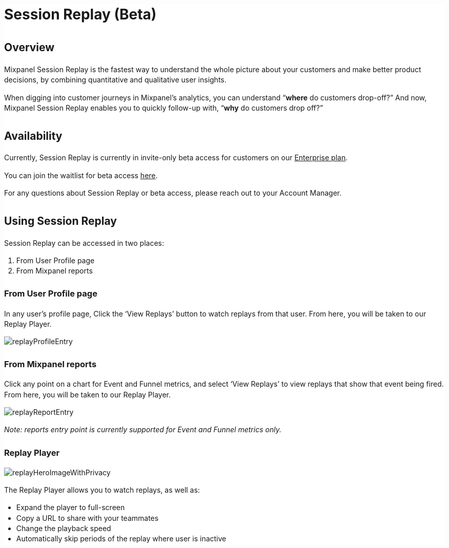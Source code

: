 # Session Replay (Beta)

## Overview

Mixpanel Session Replay is the fastest way to understand the whole picture about your customers and make better product decisions, by combining quantitative and qualitative user insights. 

When digging into customer journeys in Mixpanel’s analytics, you can understand “**where** do customers drop-off?” And now, Mixpanel Session Replay enables you to quickly follow-up with, “**why** do customers drop off?”

## Availability

Currently, Session Replay is currently in invite-only beta access for customers on our [Enterprise plan](https://mixpanel.com/pricing/).

You can join the waitlist for beta access [here](https://mixpanel.com/m/session-replay-beta/).

For any questions about Session Replay or beta access, please reach out to your Account Manager.

## Using Session Replay

Session Replay can be accessed in two places:

1. From User Profile page
2. From Mixpanel reports

### From User Profile page

In any user’s profile page, Click the ‘View Replays’ button to watch replays from that user. From here, you will be taken to our Replay Player.

![replayProfileEntry](/replayProfileEntryPoint.png)

### From Mixpanel reports

Click any point on a chart for Event and Funnel metrics, and select ‘View Replays’ to view replays that show that event being fired. From here, you will be taken to our Replay Player. 

![replayReportEntry](/replayReportEntryPoint.png)

*Note: reports entry point is currently supported for Event and Funnel metrics only.*

### Replay Player

![replayHeroImageWithPrivacy](/replayHeroImageWithPrivacy.png)

The Replay Player allows you to watch replays, as well as:

- Expand the player to full-screen
- Copy a URL to share with your teammates
- Change the playback speed
- Automatically skip periods of the replay where user is inactive
